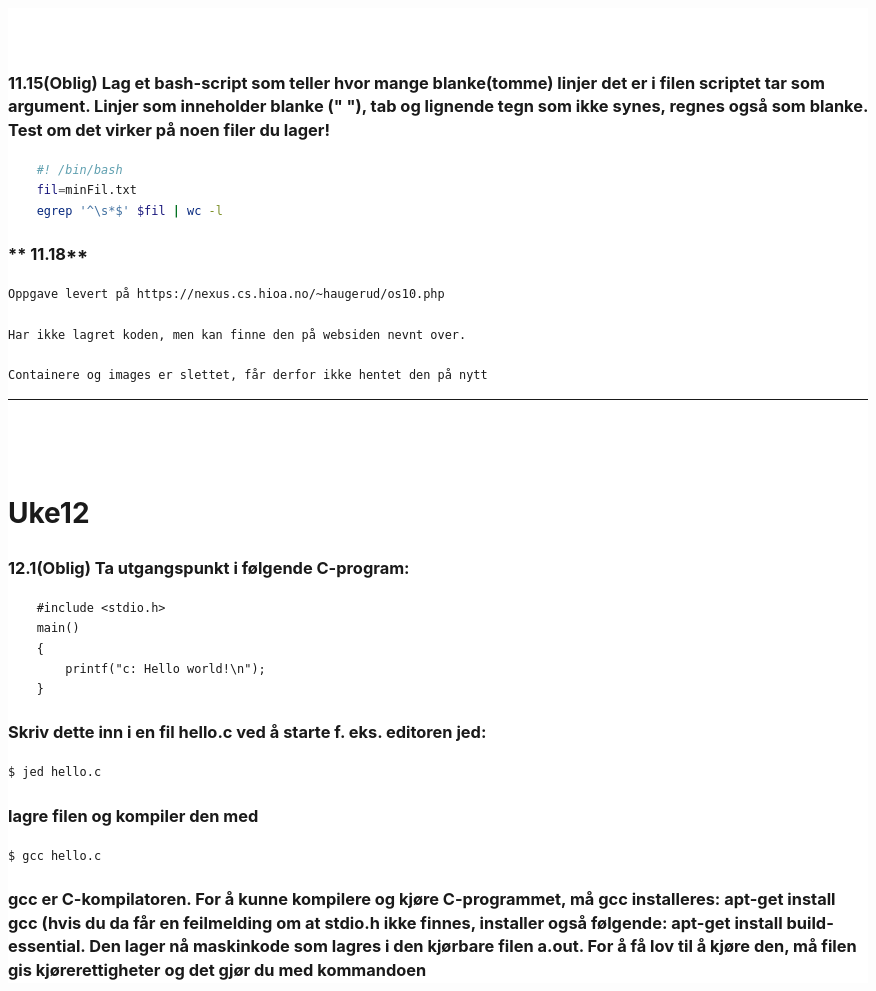 <br>
<br>


### **11.15(Oblig) Lag et bash-script som teller hvor mange blanke(tomme) linjer det er i filen scriptet tar som argument. Linjer som inneholder blanke (" "), tab og lignende tegn som ikke synes, regnes også som blanke. Test om det virker på noen filer du lager!**

```bash
    #! /bin/bash
    fil=minFil.txt
    egrep '^\s*$' $fil | wc -l
```

### ** 11.18**
    Oppgave levert på https://nexus.cs.hioa.no/~haugerud/os10.php

    Har ikke lagret koden, men kan finne den på websiden nevnt over.

    Containere og images er slettet, får derfor ikke hentet den på nytt

---
<br>
<br>


# Uke12

### **12.1(Oblig) Ta utgangspunkt i følgende C-program:**

```
    #include <stdio.h>
    main()
    {
        printf("c: Hello world!\n");
    }

```


### **Skriv dette inn i en fil hello.c ved å starte f. eks. editoren jed:**
    $ jed hello.c
### **lagre filen og kompiler den med**
    $ gcc hello.c

### **gcc er C-kompilatoren. For å kunne kompilere og kjøre C-programmet, må gcc installeres: apt-get install gcc (hvis du da får en feilmelding om at stdio.h ikke finnes, installer også følgende: apt-get install build-essential. Den lager nå maskinkode som lagres i den kjørbare filen a.out. For å få lov til å kjøre den, må filen gis kjørerettigheter og det gjør du med kommandoen**
